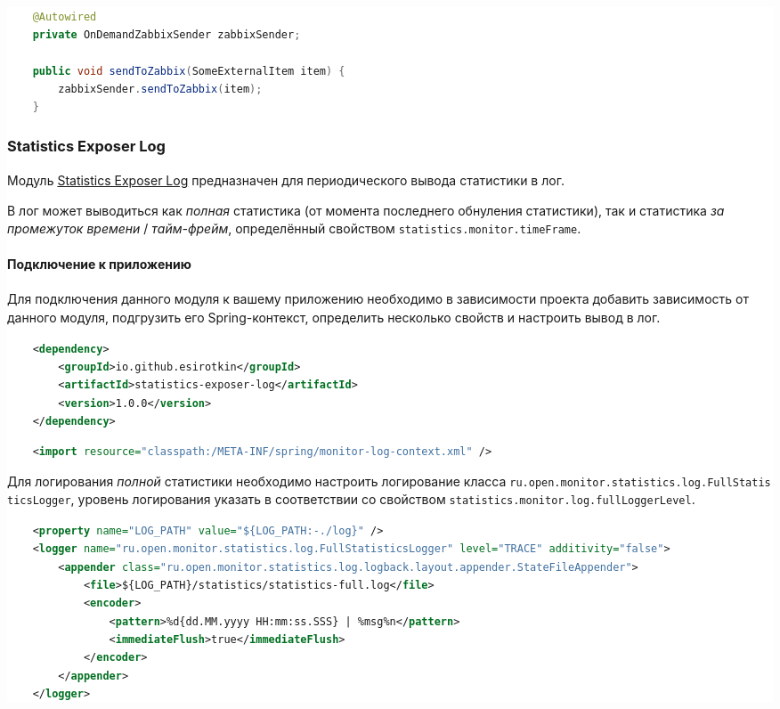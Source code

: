 ```java
    @Autowired
    private OnDemandZabbixSender zabbixSender;

    public void sendToZabbix(SomeExternalItem item) {
        zabbixSender.sendToZabbix(item);
    }
```


### <a name="StatisticsExposerLogDescription" /> Statistics Exposer Log

Модуль [Statistics Exposer Log](#StatisticsExposerLogDescription) предназначен для периодического вывода статистики в лог.

В лог может выводиться как *полная* статистика (от момента последнего обнуления статистики), так и статистика *за промежуток времени* / *тайм-фрейм*, определённый свойством `statistics.monitor.timeFrame`.

#### <a name="StatisticsExposerLogConnection" /> Подключение к приложению

Для подключения данного модуля к вашему приложению необходимо в зависимости проекта добавить зависимость от данного модуля, подгрузить его Spring-контекст, определить несколько свойств и настроить вывод в лог.

```xml
    <dependency>
        <groupId>io.github.esirotkin</groupId>
        <artifactId>statistics-exposer-log</artifactId>
        <version>1.0.0</version>
    </dependency>
```

```xml
    <import resource="classpath:/META-INF/spring/monitor-log-context.xml" />
```

Для логирования *полной* статистики необходимо настроить логирование класса `ru.open.monitor.statistics.log.FullStatisticsLogger`, уровень логирования указать в соответствии со свойством `statistics.monitor.log.fullLoggerLevel`.

```xml
    <property name="LOG_PATH" value="${LOG_PATH:-./log}" />
    <logger name="ru.open.monitor.statistics.log.FullStatisticsLogger" level="TRACE" additivity="false">
        <appender class="ru.open.monitor.statistics.log.logback.layout.appender.StateFileAppender">
            <file>${LOG_PATH}/statistics/statistics-full.log</file>
            <encoder>
                <pattern>%d{dd.MM.yyyy HH:mm:ss.SSS} | %msg%n</pattern>
                <immediateFlush>true</immediateFlush>
            </encoder>
        </appender>
    </logger>
```
